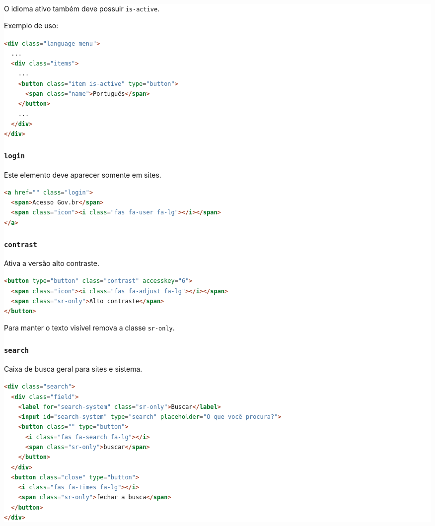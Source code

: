 O idioma ativo também deve possuir `is-active`.

Exemplo de uso:

```html
<div class="language menu">
  ...
  <div class="items">
    ...
    <button class="item is-active" type="button">
      <span class="name">Português</span>
    </button>
    ...
  </div>
</div>
```

### `login`

Este elemento deve aparecer somente em sites.

```html
<a href="" class="login">
  <span>Acesso Gov.br</span>
  <span class="icon"><i class="fas fa-user fa-lg"></i></span>
</a>
```

### `contrast`

Ativa a versão alto contraste.

```html
<button type="button" class="contrast" accesskey="6">
  <span class="icon"><i class="fas fa-adjust fa-lg"></i></span>
  <span class="sr-only">Alto contraste</span>
</button>
```

Para manter o texto visível remova a classe `sr-only`.

### `search`

Caixa de busca geral para sites e sistema.

```html
<div class="search">
  <div class="field">
    <label for="search-system" class="sr-only">Buscar</label>
    <input id="search-system" type="search" placeholder="O que você procura?">
    <button class="" type="button">
      <i class="fas fa-search fa-lg"></i>
      <span class="sr-only">buscar</span>
    </button>
  </div>
  <button class="close" type="button">
    <i class="fas fa-times fa-lg"></i>
    <span class="sr-only">fechar a busca</span>
  </button>
</div>
```
